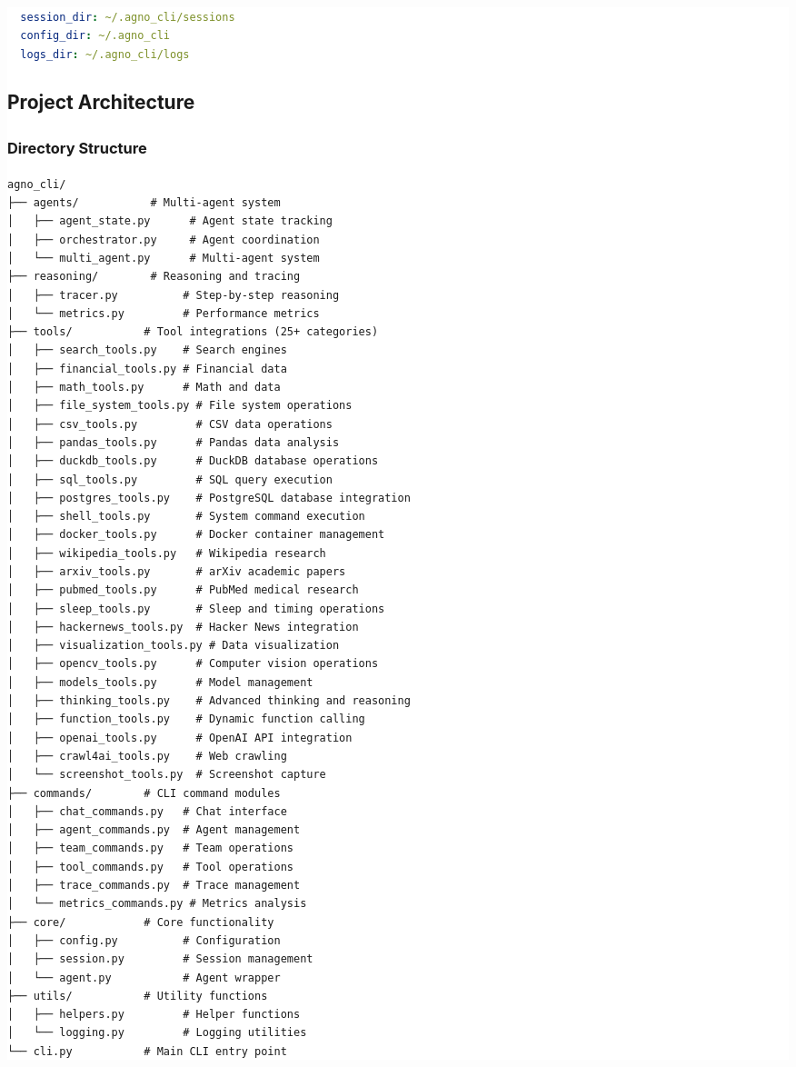 ```yaml
  session_dir: ~/.agno_cli/sessions
  config_dir: ~/.agno_cli
  logs_dir: ~/.agno_cli/logs
```

## Project Architecture

### Directory Structure

```
agno_cli/
├── agents/           # Multi-agent system
│   ├── agent_state.py      # Agent state tracking
│   ├── orchestrator.py     # Agent coordination
│   └── multi_agent.py      # Multi-agent system
├── reasoning/        # Reasoning and tracing
│   ├── tracer.py          # Step-by-step reasoning
│   └── metrics.py         # Performance metrics
├── tools/           # Tool integrations (25+ categories)
│   ├── search_tools.py    # Search engines
│   ├── financial_tools.py # Financial data
│   ├── math_tools.py      # Math and data
│   ├── file_system_tools.py # File system operations
│   ├── csv_tools.py         # CSV data operations
│   ├── pandas_tools.py      # Pandas data analysis
│   ├── duckdb_tools.py      # DuckDB database operations
│   ├── sql_tools.py         # SQL query execution
│   ├── postgres_tools.py    # PostgreSQL database integration
│   ├── shell_tools.py       # System command execution
│   ├── docker_tools.py      # Docker container management
│   ├── wikipedia_tools.py   # Wikipedia research
│   ├── arxiv_tools.py       # arXiv academic papers
│   ├── pubmed_tools.py      # PubMed medical research
│   ├── sleep_tools.py       # Sleep and timing operations
│   ├── hackernews_tools.py  # Hacker News integration
│   ├── visualization_tools.py # Data visualization
│   ├── opencv_tools.py      # Computer vision operations
│   ├── models_tools.py      # Model management
│   ├── thinking_tools.py    # Advanced thinking and reasoning
│   ├── function_tools.py    # Dynamic function calling
│   ├── openai_tools.py      # OpenAI API integration
│   ├── crawl4ai_tools.py    # Web crawling
│   └── screenshot_tools.py  # Screenshot capture
├── commands/        # CLI command modules
│   ├── chat_commands.py   # Chat interface
│   ├── agent_commands.py  # Agent management
│   ├── team_commands.py   # Team operations
│   ├── tool_commands.py   # Tool operations
│   ├── trace_commands.py  # Trace management
│   └── metrics_commands.py # Metrics analysis
├── core/            # Core functionality
│   ├── config.py          # Configuration
│   ├── session.py         # Session management
│   └── agent.py           # Agent wrapper
├── utils/           # Utility functions
│   ├── helpers.py         # Helper functions
│   └── logging.py         # Logging utilities
└── cli.py           # Main CLI entry point
```
